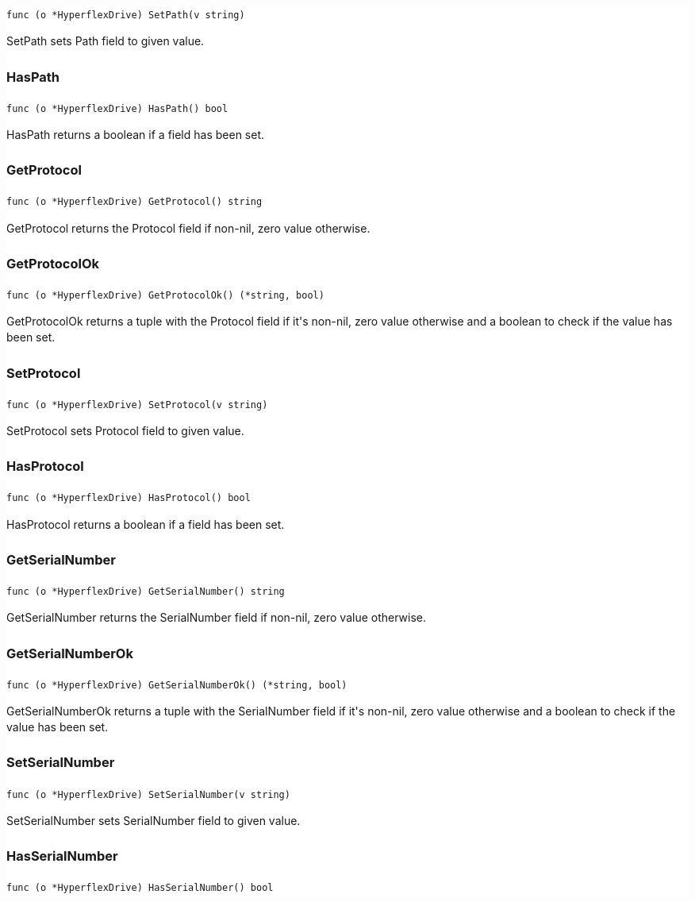 `func (o *HyperflexDrive) SetPath(v string)`

SetPath sets Path field to given value.

### HasPath

`func (o *HyperflexDrive) HasPath() bool`

HasPath returns a boolean if a field has been set.

### GetProtocol

`func (o *HyperflexDrive) GetProtocol() string`

GetProtocol returns the Protocol field if non-nil, zero value otherwise.

### GetProtocolOk

`func (o *HyperflexDrive) GetProtocolOk() (*string, bool)`

GetProtocolOk returns a tuple with the Protocol field if it's non-nil, zero value otherwise
and a boolean to check if the value has been set.

### SetProtocol

`func (o *HyperflexDrive) SetProtocol(v string)`

SetProtocol sets Protocol field to given value.

### HasProtocol

`func (o *HyperflexDrive) HasProtocol() bool`

HasProtocol returns a boolean if a field has been set.

### GetSerialNumber

`func (o *HyperflexDrive) GetSerialNumber() string`

GetSerialNumber returns the SerialNumber field if non-nil, zero value otherwise.

### GetSerialNumberOk

`func (o *HyperflexDrive) GetSerialNumberOk() (*string, bool)`

GetSerialNumberOk returns a tuple with the SerialNumber field if it's non-nil, zero value otherwise
and a boolean to check if the value has been set.

### SetSerialNumber

`func (o *HyperflexDrive) SetSerialNumber(v string)`

SetSerialNumber sets SerialNumber field to given value.

### HasSerialNumber

`func (o *HyperflexDrive) HasSerialNumber() bool`
